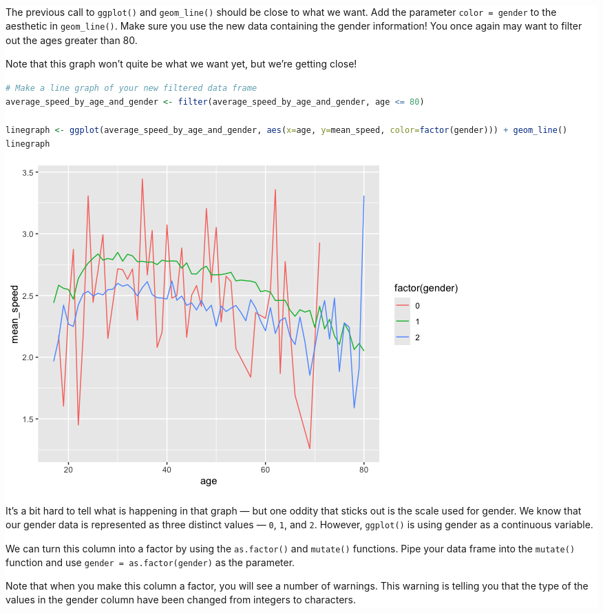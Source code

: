 The previous call to `ggplot()` and `geom_line()` should be close to
what we want. Add the parameter `color = gender` to the aesthetic in
`geom_line()`. Make sure you use the new data containing the gender
information! You once again may want to filter out the ages greater than
80.

Note that this graph won’t quite be what we want yet, but we’re getting
close!

``` r
# Make a line graph of your new filtered data frame
average_speed_by_age_and_gender <- filter(average_speed_by_age_and_gender, age <= 80)

linegraph <- ggplot(average_speed_by_age_and_gender, aes(x=age, y=mean_speed, color=factor(gender))) + geom_line()
linegraph
```

![](Citibike_Project_Complete_files/figure-gfm/unnamed-chunk-14-1.png)

It’s a bit hard to tell what is happening in that graph — but one oddity
that sticks out is the scale used for gender. We know that our gender
data is represented as three distinct values — `0`, `1`, and `2`.
However, `ggplot()` is using gender as a continuous variable.

We can turn this column into a factor by using the `as.factor()` and
`mutate()` functions. Pipe your data frame into the `mutate()` function
and use `gender = as.factor(gender)` as the parameter.

Note that when you make this column a factor, you will see a number of
warnings. This warning is telling you that the type of the values in the
gender column have been changed from integers to characters.
